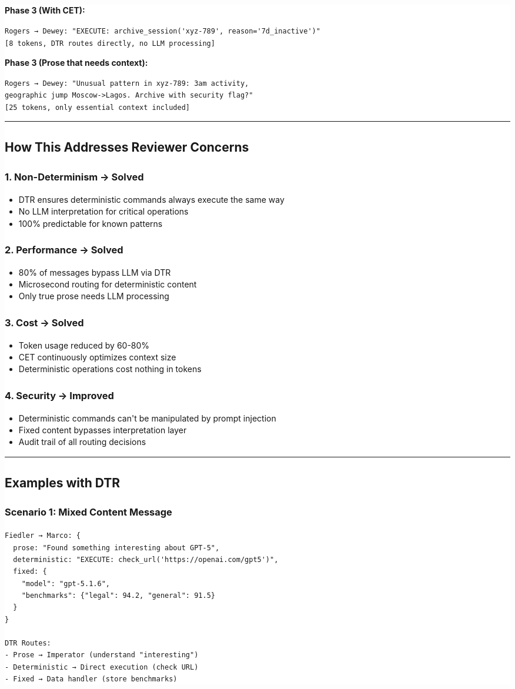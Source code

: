 **Phase 3 (With CET):**
```
Rogers → Dewey: "EXECUTE: archive_session('xyz-789', reason='7d_inactive')"
[8 tokens, DTR routes directly, no LLM processing]
```

**Phase 3 (Prose that needs context):**
```
Rogers → Dewey: "Unusual pattern in xyz-789: 3am activity,
geographic jump Moscow->Lagos. Archive with security flag?"
[25 tokens, only essential context included]
```

---

## How This Addresses Reviewer Concerns

### 1. Non-Determinism → Solved
- DTR ensures deterministic commands always execute the same way
- No LLM interpretation for critical operations
- 100% predictable for known patterns

### 2. Performance → Solved
- 80% of messages bypass LLM via DTR
- Microsecond routing for deterministic content
- Only true prose needs LLM processing

### 3. Cost → Solved
- Token usage reduced by 60-80%
- CET continuously optimizes context size
- Deterministic operations cost nothing in tokens

### 4. Security → Improved
- Deterministic commands can't be manipulated by prompt injection
- Fixed content bypasses interpretation layer
- Audit trail of all routing decisions

---

## Examples with DTR

### Scenario 1: Mixed Content Message

```
Fiedler → Marco: {
  prose: "Found something interesting about GPT-5",
  deterministic: "EXECUTE: check_url('https://openai.com/gpt5')",
  fixed: {
    "model": "gpt-5.1.6",
    "benchmarks": {"legal": 94.2, "general": 91.5}
  }
}

DTR Routes:
- Prose → Imperator (understand "interesting")
- Deterministic → Direct execution (check URL)
- Fixed → Data handler (store benchmarks)
```
